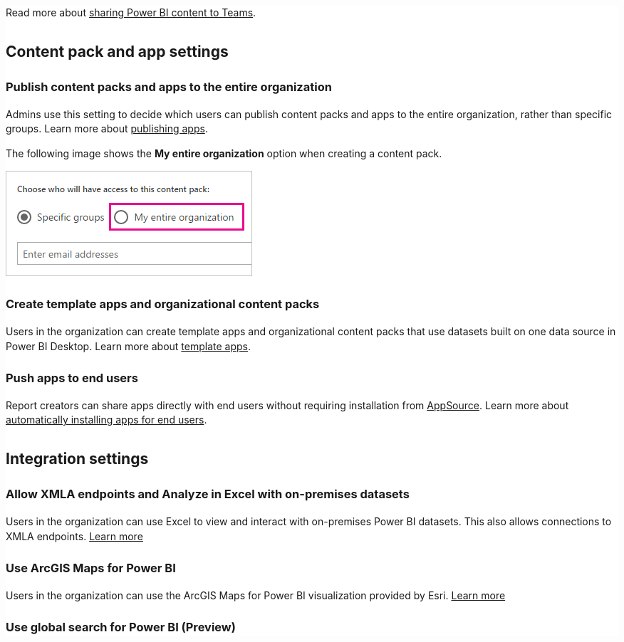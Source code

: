 Read more about [sharing Power BI content to Teams](../collaborate-share/service-share-report-teams.md).

## Content pack and app settings

### Publish content packs and apps to the entire organization

Admins use this setting to decide which users can publish content packs and apps to the entire organization, rather than specific groups. Learn more about [publishing apps](../collaborate-share/service-create-distribute-apps.md).

The following image shows the **My entire organization** option when creating a content pack.

![Publish content pack to organization](media/service-admin-portal/powerbi-admin-publish-entire-org.png)

### Create template apps and organizational content packs

Users in the organization can create template apps and organizational content packs that use datasets built on one data source in Power BI Desktop. Learn more about [template apps](../connect-data/service-template-apps-create.md).

### Push apps to end users

Report creators can share apps directly with end users without requiring installation from [AppSource](https://appsource.microsoft.com). Learn more about [automatically installing apps for end users](../collaborate-share/service-create-distribute-apps.md#automatically-install-apps-for-end-users).

## Integration settings

### Allow XMLA endpoints and Analyze in Excel with on-premises datasets

Users in the organization can use Excel to view and interact with on-premises Power BI datasets. This also allows connections to XMLA endpoints. [Learn more](../collaborate-share/service-analyze-in-excel.md)

### Use ArcGIS Maps for Power BI

Users in the organization can use the ArcGIS Maps for Power BI visualization provided by Esri. [Learn more](../visuals/power-bi-visualizations-arcgis.md)

### Use global search for Power BI (Preview)
